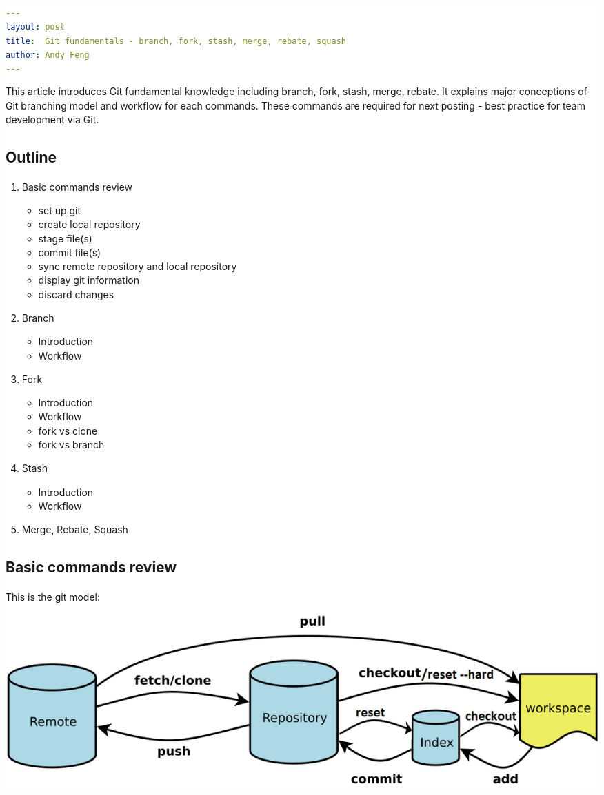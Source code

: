 ```yaml
---
layout: post
title:  Git fundamentals - branch, fork, stash, merge, rebate, squash
author: Andy Feng
---
```


This article introduces Git fundamental knowledge including branch, fork, stash, merge, rebate. It explains major conceptions of Git branching model and workflow for each commands.  These commands are required for next posting - best practice for team development via Git.

## Outline ##

1. Basic commands review
	- set up git
	- create local repository
	- stage file(s)
	- commit file(s)
	- sync remote repository and local repository
	- display git information
	- discard changes

1. Branch
	- Introduction
	- Workflow
	
1. Fork
	- Introduction
	- Workflow
	- fork vs clone
	- fork vs branch

1. Stash
	- Introduction
	- Workflow

1. Merge, Rebate, Squash

## Basic commands review ##

This is the git model:

![](/images/posts/20171109-git-34.png)
